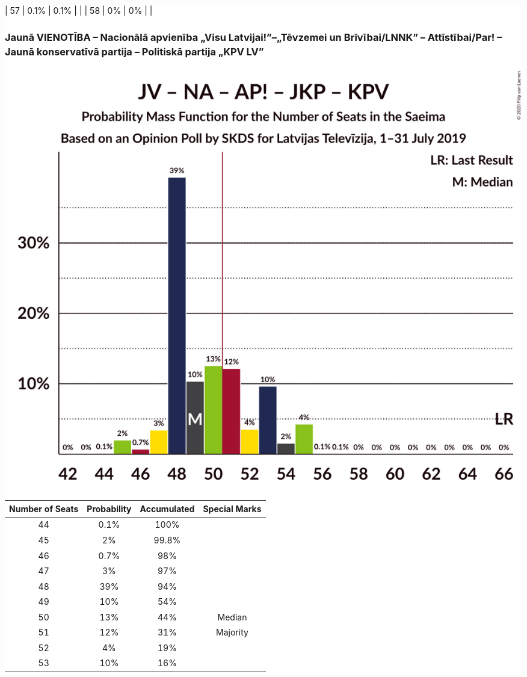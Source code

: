| 57 | 0.1% | 0.1% |  |
| 58 | 0% | 0% |  |

### Jaunā VIENOTĪBA – Nacionālā apvienība „Visu Latvijai!”–„Tēvzemei un Brīvībai/LNNK” – Attīstībai/Par! – Jaunā konservatīvā partija – Politiskā partija „KPV LV”

![Graph with seats probability mass function not yet produced](2019-07-31-SKDS-coalitions-seats-pmf-jv–na–ap–jkp–kpv.png "Seats Probability Mass Function")

| Number of Seats | Probability | Accumulated | Special Marks |
|:---------------:|:-----------:|:-----------:|:-------------:|
| 44 | 0.1% | 100% |  |
| 45 | 2% | 99.8% |  |
| 46 | 0.7% | 98% |  |
| 47 | 3% | 97% |  |
| 48 | 39% | 94% |  |
| 49 | 10% | 54% |  |
| 50 | 13% | 44% | Median |
| 51 | 12% | 31% | Majority |
| 52 | 4% | 19% |  |
| 53 | 10% | 16% |  |